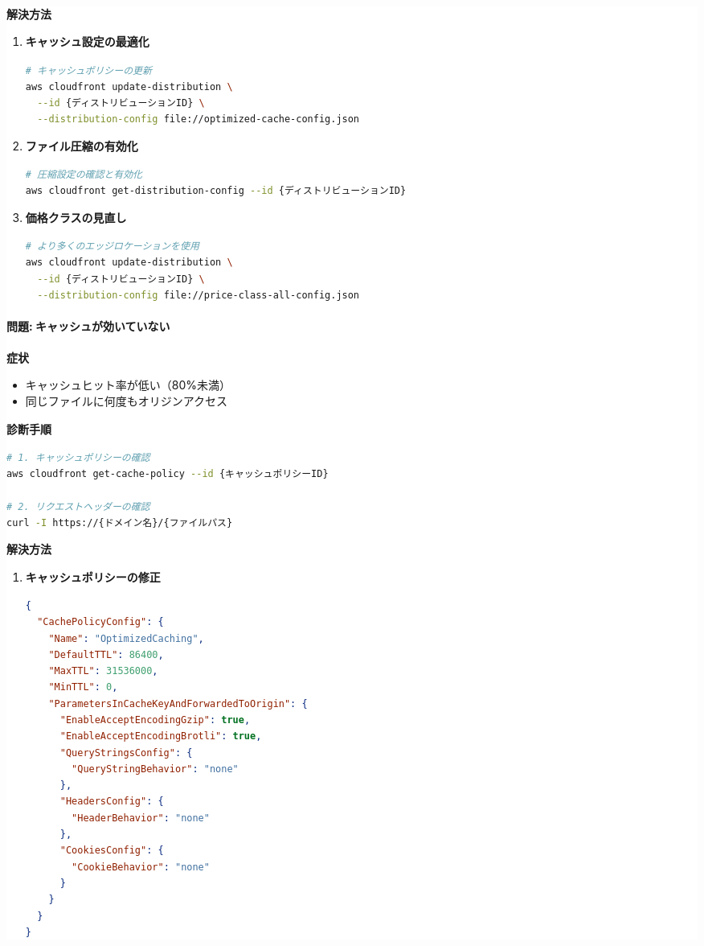 **解決方法**

1. **キャッシュ設定の最適化**

   ```bash
   # キャッシュポリシーの更新
   aws cloudfront update-distribution \
     --id {ディストリビューションID} \
     --distribution-config file://optimized-cache-config.json
   ```

2. **ファイル圧縮の有効化**

   ```bash
   # 圧縮設定の確認と有効化
   aws cloudfront get-distribution-config --id {ディストリビューションID}
   ```

3. **価格クラスの見直し**

   ```bash
   # より多くのエッジロケーションを使用
   aws cloudfront update-distribution \
     --id {ディストリビューションID} \
     --distribution-config file://price-class-all-config.json
   ```

#### 問題: キャッシュが効いていない

**症状**

- キャッシュヒット率が低い（80%未満）
- 同じファイルに何度もオリジンアクセス

**診断手順**

```bash
# 1. キャッシュポリシーの確認
aws cloudfront get-cache-policy --id {キャッシュポリシーID}

# 2. リクエストヘッダーの確認
curl -I https://{ドメイン名}/{ファイルパス}
```

**解決方法**

1. **キャッシュポリシーの修正**

   ```json
   {
     "CachePolicyConfig": {
       "Name": "OptimizedCaching",
       "DefaultTTL": 86400,
       "MaxTTL": 31536000,
       "MinTTL": 0,
       "ParametersInCacheKeyAndForwardedToOrigin": {
         "EnableAcceptEncodingGzip": true,
         "EnableAcceptEncodingBrotli": true,
         "QueryStringsConfig": {
           "QueryStringBehavior": "none"
         },
         "HeadersConfig": {
           "HeaderBehavior": "none"
         },
         "CookiesConfig": {
           "CookieBehavior": "none"
         }
       }
     }
   }
   ```
